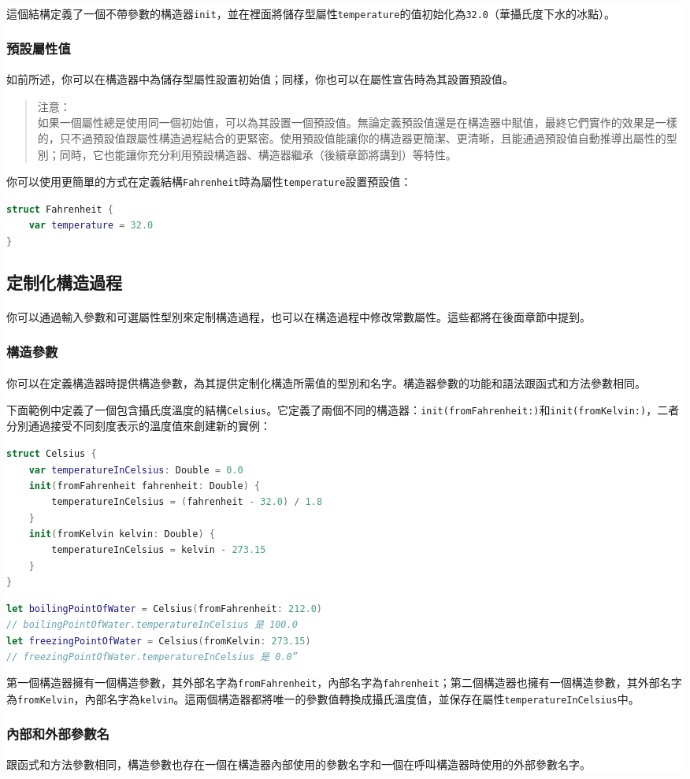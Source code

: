 這個結構定義了一個不帶參數的構造器`init`，並在裡面將儲存型屬性`temperature`的值初始化為`32.0`（華攝氏度下水的冰點）。

### 預設屬性值

如前所述，你可以在構造器中為儲存型屬性設置初始值；同樣，你也可以在屬性宣告時為其設置預設值。

>注意：  
如果一個屬性總是使用同一個初始值，可以為其設置一個預設值。無論定義預設值還是在構造器中賦值，最終它們實作的效果是一樣的，只不過預設值跟屬性構造過程結合的更緊密。使用預設值能讓你的構造器更簡潔、更清晰，且能通過預設值自動推導出屬性的型別；同時，它也能讓你充分利用預設構造器、構造器繼承（後續章節將講到）等特性。

你可以使用更簡單的方式在定義結構`Fahrenheit`時為屬性`temperature`設置預設值：

```swift
struct Fahrenheit {
    var temperature = 32.0
}
```

<a name="customizing_initialization"></a>
## 定制化構造過程

你可以通過輸入參數和可選屬性型別來定制構造過程，也可以在構造過程中修改常數屬性。這些都將在後面章節中提到。

### 構造參數

你可以在定義構造器時提供構造參數，為其提供定制化構造所需值的型別和名字。構造器參數的功能和語法跟函式和方法參數相同。

下面範例中定義了一個包含攝氏度溫度的結構`Celsius`。它定義了兩個不同的構造器：`init(fromFahrenheit:)`和`init(fromKelvin:)`，二者分別通過接受不同刻度表示的溫度值來創建新的實例：

```swift
struct Celsius {
    var temperatureInCelsius: Double = 0.0
    init(fromFahrenheit fahrenheit: Double) {
        temperatureInCelsius = (fahrenheit - 32.0) / 1.8
    }
    init(fromKelvin kelvin: Double) {
        temperatureInCelsius = kelvin - 273.15
    }
}
```

```swift
let boilingPointOfWater = Celsius(fromFahrenheit: 212.0)
// boilingPointOfWater.temperatureInCelsius 是 100.0
let freezingPointOfWater = Celsius(fromKelvin: 273.15)
// freezingPointOfWater.temperatureInCelsius 是 0.0”
```

第一個構造器擁有一個構造參數，其外部名字為`fromFahrenheit`，內部名字為`fahrenheit`；第二個構造器也擁有一個構造參數，其外部名字為`fromKelvin`，內部名字為`kelvin`。這兩個構造器都將唯一的參數值轉換成攝氏溫度值，並保存在屬性`temperatureInCelsius`中。

### 內部和外部參數名

跟函式和方法參數相同，構造參數也存在一個在構造器內部使用的參數名字和一個在呼叫構造器時使用的外部參數名字。
